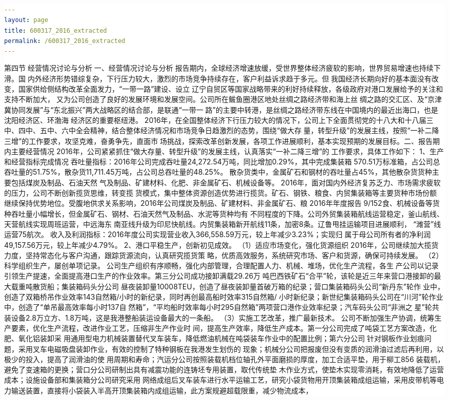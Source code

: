 ```yaml
---
layout: page
title: 600317_2016_extracted
permalink: /600317_2016_extracted
---
```


第四节
经营情况讨论与分析
一、经营情况讨论与分析
报告期内，全球经济增速放缓，受世界整体经济疲软的影响，世界贸易增速也持续下滑。国
内外经济形势错综复杂，下行压力较大，激烈的市场竞争持续存在，客户利益诉求趋于多元。但
我国经济长期向好的基本面没有改变，国家供给侧结构改革全面发力，“一带一路”建设、设立
辽宁自贸区等国家战略带来的利好持续释放，各级政府对港口发展给予的关注和支持不断加大，
又为公司创造了良好的发展环境和发展空间。公司所在鲅鱼圈港区地处丝绸之路经济带和海上丝
绸之路的交汇区、及“京津冀协同发展”与“东北振兴”两大战略区的结合部，是联通“一带一
路”的主要中转港，是丝绸之路经济带东线在中国境内的最近出海口，也是沈阳经济区、环渤海
经济区的重要枢纽港。
2016年，在全国整体经济下行压力较大的情况下，公司上下全面贯彻党的十八大和十八届三
中、四中、五中、六中全会精神，结合整体经济情况和市场竞争日趋激烈的态势，围绕“做大存
量，转型升级”的发展主线，按照“一补二降三增”的工作要求，攻坚克难，奋勇争先，直面市
场挑战，探索改革创新发展，各项工作进展顺利，基本实现预期的发展目标。二、报告期内主要经营情况
2016年，公司紧紧抓住“做大存量、转型升级”的发展主线，认真落实“一补二降三增”的
工作要求，具体工作如下：
1、生产和经营指标完成情况
吞吐量指标：2016年公司完成吞吐量24,272.54万吨，同比增加0.29%，其中完成集装箱
570.51万标准箱，占公司总吞吐量的51.75%，散杂货11,711.45万吨，占公司总吞吐量的48.25%。
散杂货类中，金属矿石和钢材的吞吐量占45%，其他散杂货货种主要包括煤炭及制品、石油天然
气及制品、矿建材料、化肥、非金属矿石、机械设备等。
2016年，面对国内外经济复苏乏力、市场需求疲软的压力，公司不断创新揽货思维，转变揽
货模式，集中整体资源创造优势进行揽货。矿石、钢铁、粮食、内贸集装箱等主要货种市场份额
继续保持优势地位。受腹地供求关系影响，2016年公司煤炭及制品、矿建材料、非金属矿石、粮
2016年年度报告
9/152食、机械设备等货种吞吐量小幅增长，但金属矿石、钢材、石油天然气及制品、水泥等货种均有
不同程度的下降。公司外贸集装箱航线运营稳定，釜山航线、天营航线实现周班运营，中远海东
南亚线升级为印尼快航线。内贸集装箱新开航线11条，加密8条。辽鲁甩挂运输项目进展顺利，
“潍营”线运营75航次。
收入及利润指标：2016年度公司实现营业收入366,558.59万元，较上年减少3.23%；实现归
属于母公司所有者的净利润49,157.56万元，较上年减少4.79%。
2、港口平稳生产，创新初见成效。
（1）适应市场变化，强化货源组织
2016年，公司继续加大揽货力度，坚持常态化与客户沟通，跟踪货源流向，认真研究揽货策
略，优质高效服务，系统研究市场、客户和货源，确保可持续发展。
（2）科学组织生产，屡创单项记录。
公司生产组织有序顺畅，强化内部管理，合理配置人力、机械、堆场，优化生产流程，各生
产公司以记录引领生产提速，全面提高港口生产的作业效率。第三分公司成功接卸满载29.26万
吨巴西铁矿石“合平”轮，该轮是近三年来营口港接卸的最大载重吨散货船；集装箱码头分公司
昼夜装卸量10008TEU，创造了昼夜装卸量首破万箱的纪录；营口集装箱码头公司“新丹东”轮作
业中，创造了双箱桥吊作业效率143自然箱/小时的新纪录，同时再创最高船时效率315自然箱/
小时新纪录；新世纪集装箱码头公司在“川河”轮作业中，创造了“单吊最高效率每小时137自
然箱”，“平均船时效率每小时295自然箱”两项营口港作业效率纪录；汽车码头公司“非洲之
星”轮共装设备2.8万立方、1.8万吨，这是我港整船装运设备最大的一条船。
（3）实施工艺改革，推广最新技术。
公司不断加强生产协调，统筹生产要素，优化生产流程，改进作业工艺，压缩非生产作业时
间，提高生产效率，降低生产成本。第一分公司完成了吨袋工艺方案改造，化肥、氧化铝装卸采
用通用型电力机械装置替代叉车装车，降低燃油机械在吨袋装车作业中的配置比例；第六分公司
针对钢板作业划痕问题，采用叉车电磁吸盘装卸作业，有效的控制了特种钢板在我港发生划伤的
现象；机械分公司把报废但没有变质的润滑油过滤后再利用，以极少的投入，提高了润滑油的使
用周期和寿命；汽运分公司按照装载机档位轴孔外平面磨损的厚度，加工合适平垫，用于柳工856
装载机，避免了变速箱的更换；营口分公司研制出具有减震功能的连铸坯专用装置，取代传统垫
木作业方式，使垫木实现零消耗，有效地降低了运营成本；设施设备部和集装箱分公司研究采用
网络成组后叉车装车进行水平运输工艺，研究小袋货物用开顶集装箱成组运输，采用皮带机等电
力输送装置，直接将小袋装入半高开顶集装箱内成组运输，此方案规避超载限重，减少物流成本，